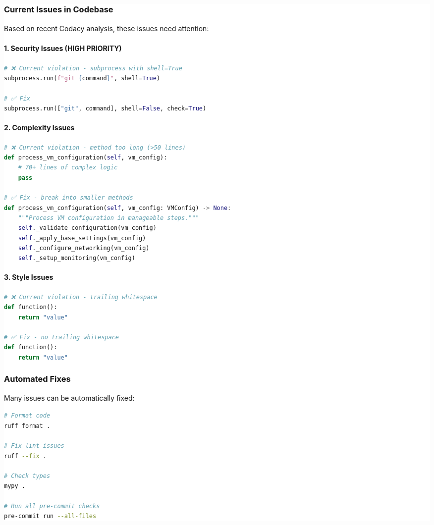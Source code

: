 ### Current Issues in Codebase

Based on recent Codacy analysis, these issues need attention:

#### 1. Security Issues (HIGH PRIORITY)

```python
# ❌ Current violation - subprocess with shell=True
subprocess.run(f"git {command}", shell=True)

# ✅ Fix
subprocess.run(["git", command], shell=False, check=True)
```

#### 2. Complexity Issues

```python
# ❌ Current violation - method too long (>50 lines)
def process_vm_configuration(self, vm_config):
    # 70+ lines of complex logic
    pass

# ✅ Fix - break into smaller methods
def process_vm_configuration(self, vm_config: VMConfig) -> None:
    """Process VM configuration in manageable steps."""
    self._validate_configuration(vm_config)
    self._apply_base_settings(vm_config)
    self._configure_networking(vm_config)
    self._setup_monitoring(vm_config)
```

#### 3. Style Issues

```python
# ❌ Current violation - trailing whitespace
def function():  
    return "value"  

# ✅ Fix - no trailing whitespace
def function():
    return "value"
```

### Automated Fixes

Many issues can be automatically fixed:

```bash
# Format code
ruff format .

# Fix lint issues
ruff --fix .

# Check types
mypy .

# Run all pre-commit checks
pre-commit run --all-files
```

